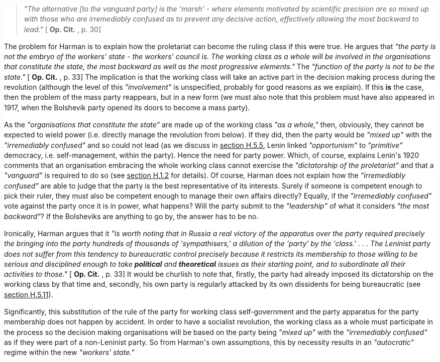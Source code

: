 > _"The alternative [to the vanguard party] is the 'marsh' - where elements
> motivated by scientific precision are so mixed up with those who are
> irremediably confused as to prevent any decisive action, effectively
> allowing the most backward to lead."_ [ **Op. Cit.** , p. 30]

The problem for Harman is to explain how the proletariat can become the ruling
class if this were true. He argues that _"the party is not the embryo of the
workers' state - the workers' council is. The working class as a whole will be
involved in the organisations that constitute the state, the most backward as
well as the most progressive elements."_ The _"function of the party is not to
be the state."_ [ **Op. Cit.** , p. 33] The implication is that the working
class will take an active part in the decision making process during the
revolution (although the level of this _"involvement"_ is unspecified,
probably for good reasons as we explain). If this **is** the case, then the
problem of the mass party reappears, but in a new form (we must also note that
this problem must have also appeared in 1917, when the Bolshevik party opened
its doors to become a mass party).

As the _"organisations that constitute the state"_ are made up of the working
class _"as a whole,"_ then, obviously, they cannot be expected to wield power
(i.e. directly manage the revolution from below). If they did, then the party
would be _"mixed up"_ with the _"irremediably confused"_ and so could not lead
(as we discuss in [section H.5.5](secH5.md#sech55), Lenin linked
_"opportunism"_ to _"primitive"_ democracy, i.e. self-management, within the
party). Hence the need for party power. Which, of course, explains Lenin's
1920 comments that an organisation embracing the whole working class cannot
exercise the _"dictatorship of the proletariat"_ and that a _"vanguard"_ is
required to do so (see [section H.1.2](secH1.md#sech12) for details). Of
course, Harman does not explain how the _"irremediably confused"_ are able to
judge that the party is the best representative of its interests. Surely if
someone is competent enough to pick their ruler, they must also be competent
enough to manage their own affairs directly? Equally, if the _"irremediably
confused"_ vote against the party once it is in power, what happens? Will the
party submit to the _"leadership"_ of what it considers _"the most backward"_?
If the Bolsheviks are anything to go by, the answer has to be no.

Ironically, Harman argues that it _"is worth noting that in Russia a real
victory of the apparatus over the party required precisely the bringing into
the party hundreds of thousands of 'sympathisers,' a dilution of the 'party'
by the 'class.' . . . The Leninist party does not suffer from this tendency to
bureaucratic control precisely because it restricts its membership to those
willing to be serious and disciplined enough to take **political** and
**theoretical** issues as their starting point, and to subordinate all their
activities to those."_ [ **Op. Cit.** , p. 33] It would be churlish to note
that, firstly, the party had already imposed its dictatorship on the working
class by that time and, secondly, his own party is regularly attacked by its
own dissidents for being bureaucratic (see [section
H.5.11](secH5.md#sech511)).

Significantly, this substitution of the rule of the party for working class
self-government and the party apparatus for the party membership does not
happen by accident. In order to have a socialist revolution, the working class
as a whole must participate in the process so the decision making
organisations will be based on the party being _"mixed up"_ with the
_"irremediably confused"_ as if they were part of a non-Leninist party. So
from Harman's own assumptions, this by necessity results in an _"autocratic"_
regime within the new _"workers' state."_
